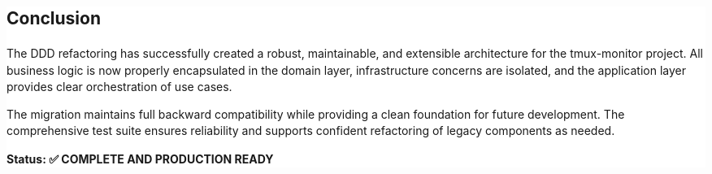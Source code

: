 ## Conclusion

The DDD refactoring has successfully created a robust, maintainable, and extensible architecture for the tmux-monitor project. All business logic is now properly encapsulated in the domain layer, infrastructure concerns are isolated, and the application layer provides clear orchestration of use cases.

The migration maintains full backward compatibility while providing a clean foundation for future development. The comprehensive test suite ensures reliability and supports confident refactoring of legacy components as needed.

**Status: ✅ COMPLETE AND PRODUCTION READY**
